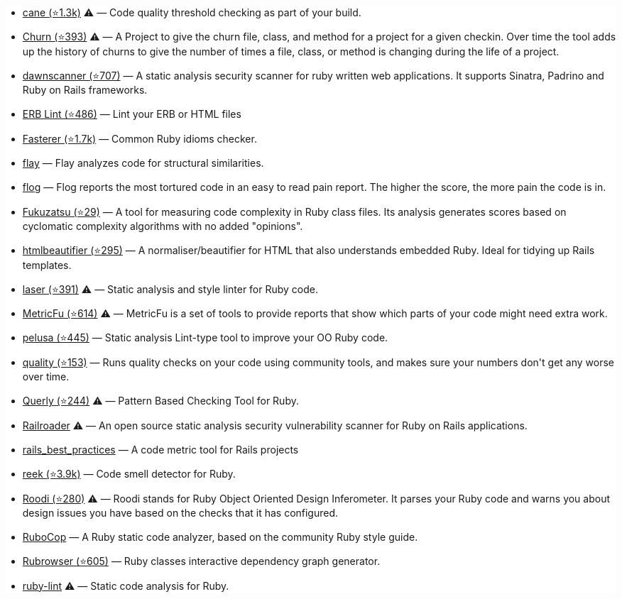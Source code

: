 *   [cane (⭐1.3k)](https://github.com/square/cane) :warning: — Code quality threshold checking as part of your build.

*   [Churn (⭐393)](https://github.com/danmayer/churn) :warning: — A Project to give the churn file, class, and method for a project for a given checkin. Over time the tool adds up the history of churns to give the number of times a file, class, or method is changing during the life of a project.

*   [dawnscanner (⭐707)](https://github.com/thesp0nge/dawnscanner) — A static analysis security scanner for ruby written web applications. It supports Sinatra, Padrino and Ruby on Rails frameworks.

*   [ERB Lint (⭐486)](https://github.com/Shopify/erb-lint) — Lint your ERB or HTML files

*   [Fasterer (⭐1.7k)](https://github.com/DamirSvrtan/fasterer) — Common Ruby idioms checker.

*   [flay](https://ruby.sadi.st/Flay.html) — Flay analyzes code for structural similarities.

*   [flog](https://ruby.sadi.st/Flog.html) — Flog reports the most tortured code in an easy to read pain report. The higher the score, the more pain the code is in.

*   [Fukuzatsu (⭐29)](https://github.com/CoralineAda/fukuzatsu) — A tool for measuring code complexity in Ruby class files. Its analysis generates scores based on cyclomatic complexity algorithms with no added "opinions".

*   [htmlbeautifier (⭐295)](https://github.com/threedaymonk/htmlbeautifier) — A normaliser/beautifier for HTML that also understands embedded Ruby. Ideal for tidying up Rails templates.

*   [laser (⭐391)](https://github.com/michaeledgar/laser) :warning: — Static analysis and style linter for Ruby code.

*   [MetricFu (⭐614)](https://github.com/metricfu/metric_fu) :warning: — MetricFu is a set of tools to provide reports that show which parts of your code might need extra work.

*   [pelusa (⭐445)](https://github.com/codegram/pelusa) — Static analysis Lint-type tool to improve your OO Ruby code.

*   [quality (⭐153)](https://github.com/apiology/quality) — Runs quality checks on your code using community tools, and makes sure your numbers don't get any worse over time.

*   [Querly (⭐244)](https://github.com/soutaro/querly) :warning: — Pattern Based Checking Tool for Ruby.

*   [Railroader](https://railroader.org) :warning: — An open source static analysis security vulnerability scanner for Ruby on Rails applications.

*   [rails\_best\_practices](https://rails-bestpractices.com) — A code metric tool for Rails projects

*   [reek (⭐3.9k)](https://github.com/troessner/reek) — Code smell detector for Ruby.

*   [Roodi (⭐280)](https://github.com/roodi/roodi) :warning: — Roodi stands for Ruby Object Oriented Design Inferometer. It parses your Ruby code and warns you about design issues you have based on the checks that it has configured.

*   [RuboCop](https://docs.rubocop.org/rubocop) — A Ruby static code analyzer, based on the community Ruby style guide.

*   [Rubrowser (⭐605)](https://github.com/blazeeboy/rubrowser) — Ruby classes interactive dependency graph generator.

*   [ruby-lint](http://code.yorickpeterse.com/ruby-lint/latest) :warning: — Static code analysis for Ruby.
